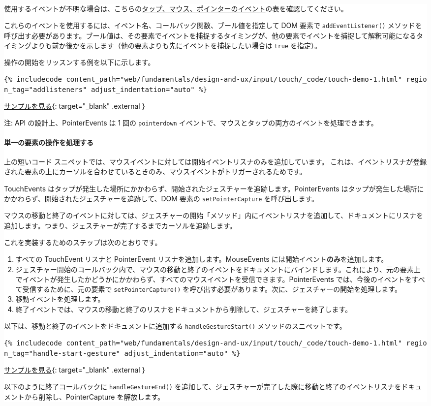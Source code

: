 
使用するイベントが不明な場合は、こちらの[タップ、マウス、ポインターのイベント](#touch-mouse-and-pointer-events)の表を確認してください。


これらのイベントを使用するには、イベント名、コールバック関数、ブール値を指定して DOM 要素で `addEventListener()` メソッドを呼び出す必要があります。ブール値は、その要素でイベントを捕捉するタイミングが、他の要素でイベントを捕捉して解釈可能になるタイミングよりも前か後かを示します（他の要素よりも先にイベントを捕捉したい場合は `true` を指定）。





操作の開始をリッスンする例を以下に示します。

<pre class="prettyprint">
{% includecode content_path="web/fundamentals/design-and-ux/input/touch/_code/touch-demo-1.html" region_tag="addlisteners" adjust_indentation="auto" %}
</pre>

[サンプルを見る](https://googlesamples.github.io/web-fundamentals/fundamentals/design-and-ux/input/touch/touch-demo-1.html){: target="_blank" .external }

注: API の設計上、PointerEvents は 1 回の
`pointerdown` イベントで、マウスとタップの両方のイベントを処理できます。

####  単一の要素の操作を処理する

上の短いコード スニペットでは、マウスイベントに対しては開始イベントリスナのみを追加しています。
これは、イベントリスナが登録された要素の上にカーソルを合わせているときのみ、マウスイベントがトリガーされるためです。


TouchEvents はタップが発生した場所にかかわらず、開始されたジェスチャーを追跡します。PointerEvents はタップが発生した場所にかかわらず、開始されたジェスチャーを追跡して、DOM
要素の
`setPointerCapture` を呼び出します。

マウスの移動と終了のイベントに対しては、ジェスチャーの開始「メソッド」内にイベントリスナを追加して、ドキュメントにリスナを追加します。つまり、ジェスチャーが完了するまでカーソルを追跡します。



これを実装するためのステップは次のとおりです。

1. すべての TouchEvent リスナと PointerEvent リスナを追加します。MouseEvents には開始イベント**のみ**を追加します。
1. ジェスチャー開始のコールバック内で、マウスの移動と終了のイベントをドキュメントにバインドします。これにより、元の要素上でイベントが発生したかどうかにかかわらず、すべてのマウスイベントを受信できます。PointerEvents では、今後のイベントをすべて受信するために、元の要素で `setPointerCapture()` を呼び出す必要があります。次に、ジェスチャーの開始を処理します。
1. 移動イベントを処理します。
1. 終了イベントでは、マウスの移動と終了のリスナをドキュメントから削除して、ジェスチャーを終了します。


以下は、移動と終了のイベントをドキュメントに追加する `handleGestureStart()` メソッドのスニペットです。


<pre class="prettyprint">
{% includecode content_path="web/fundamentals/design-and-ux/input/touch/_code/touch-demo-1.html" region_tag="handle-start-gesture" adjust_indentation="auto" %}
</pre>

[サンプルを見る](https://googlesamples.github.io/web-fundamentals/fundamentals/design-and-ux/input/touch/touch-demo-1.html){: target="_blank" .external }

以下のように終了コールバックに `handleGestureEnd()` を追加して、ジェスチャーが完了した際に移動と終了のイベントリスナをドキュメントから削除し、PointerCapture を解放します。

